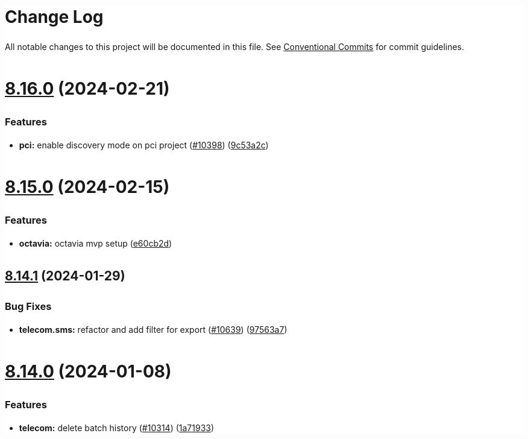 # Change Log

All notable changes to this project will be documented in this file.
See [Conventional Commits](https://conventionalcommits.org) for commit guidelines.

# [8.16.0](https://github.com/ovh/manager/compare/@ovh-ux/manager-sms@8.15.0...@ovh-ux/manager-sms@8.16.0) (2024-02-21)


### Features

* **pci:** enable discovery mode on pci project ([#10398](https://github.com/ovh/manager/issues/10398)) ([9c53a2c](https://github.com/ovh/manager/commit/9c53a2c4c661a17d2b492fc18c031ab09291bee8))





# [8.15.0](https://github.com/ovh/manager/compare/@ovh-ux/manager-sms@8.14.1...@ovh-ux/manager-sms@8.15.0) (2024-02-15)


### Features

* **octavia:** octavia mvp setup ([e60cb2d](https://github.com/ovh/manager/commit/e60cb2d4bff27616b5f37d64334816105a830e8f))





## [8.14.1](https://github.com/ovh/manager/compare/@ovh-ux/manager-sms@8.14.0...@ovh-ux/manager-sms@8.14.1) (2024-01-29)


### Bug Fixes

* **telecom.sms:** refactor and add filter for export ([#10639](https://github.com/ovh/manager/issues/10639)) ([97563a7](https://github.com/ovh/manager/commit/97563a7a0247c0a45fcf52f2b0dc3aa2e2a5cb0f))





# [8.14.0](https://github.com/ovh/manager/compare/@ovh-ux/manager-sms@8.13.11...@ovh-ux/manager-sms@8.14.0) (2024-01-08)


### Features

* **telecom:** delete batch history ([#10314](https://github.com/ovh/manager/issues/10314)) ([1a71933](https://github.com/ovh/manager/commit/1a7193334d2344e4d74c11730c2de17323186b2b))
